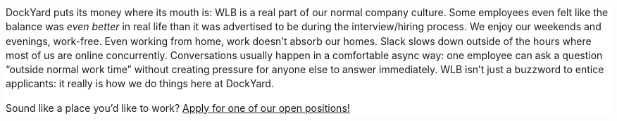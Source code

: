 <p>DockYard puts its money where its mouth is: WLB is a real part of our normal company culture. Some employees even felt like the balance was <em>even better</em> in real life than it was advertised to be during the interview/hiring process. We enjoy our weekends and evenings, work-free. Even working from home, work doesn’t absorb our homes. Slack slows down outside of the hours where most of us are online concurrently. Conversations usually happen in a comfortable async way: one employee can ask a question “outside normal work time” without creating pressure for anyone else to answer immediately. WLB isn’t just a buzzword to entice applicants: it really is how we do things here at DockYard.</p>
<p>Sound like a place you’d like to work? <a href="https://dockyard.com/careers">Apply for one of our open positions!</a></p>
